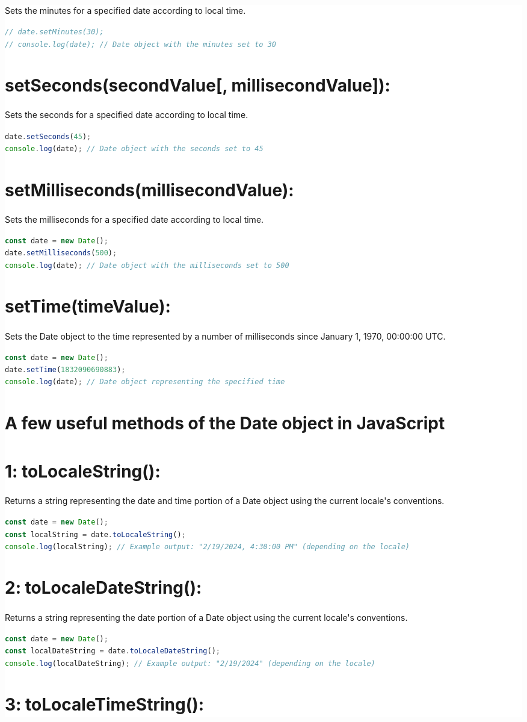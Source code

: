 Sets the minutes for a specified date according to local time.
```js
// date.setMinutes(30);
// console.log(date); // Date object with the minutes set to 30
```
# setSeconds(secondValue[, millisecondValue]): 

Sets the seconds for a specified date according to local time.
```js
date.setSeconds(45);
console.log(date); // Date object with the seconds set to 45
```
# setMilliseconds(millisecondValue): 

Sets the milliseconds for a specified date according to local time.
```js
const date = new Date();
date.setMilliseconds(500);
console.log(date); // Date object with the milliseconds set to 500
```
# setTime(timeValue): 
Sets the Date object to the time represented by a number of milliseconds since January 1, 1970, 00:00:00 UTC.
```js
const date = new Date();
date.setTime(1832090690883);
console.log(date); // Date object representing the specified time
```

# A few useful methods of the Date object in JavaScript

# 1: toLocaleString(): 
Returns a string representing the date and time portion of a Date object using the current locale's conventions.
```js
const date = new Date();
const localString = date.toLocaleString();
console.log(localString); // Example output: "2/19/2024, 4:30:00 PM" (depending on the locale)
```
# 2: toLocaleDateString(): 

Returns a string representing the date portion of a Date object using the current locale's conventions.
```js
const date = new Date();
const localDateString = date.toLocaleDateString();
console.log(localDateString); // Example output: "2/19/2024" (depending on the locale)
```
# 3: toLocaleTimeString(): 
